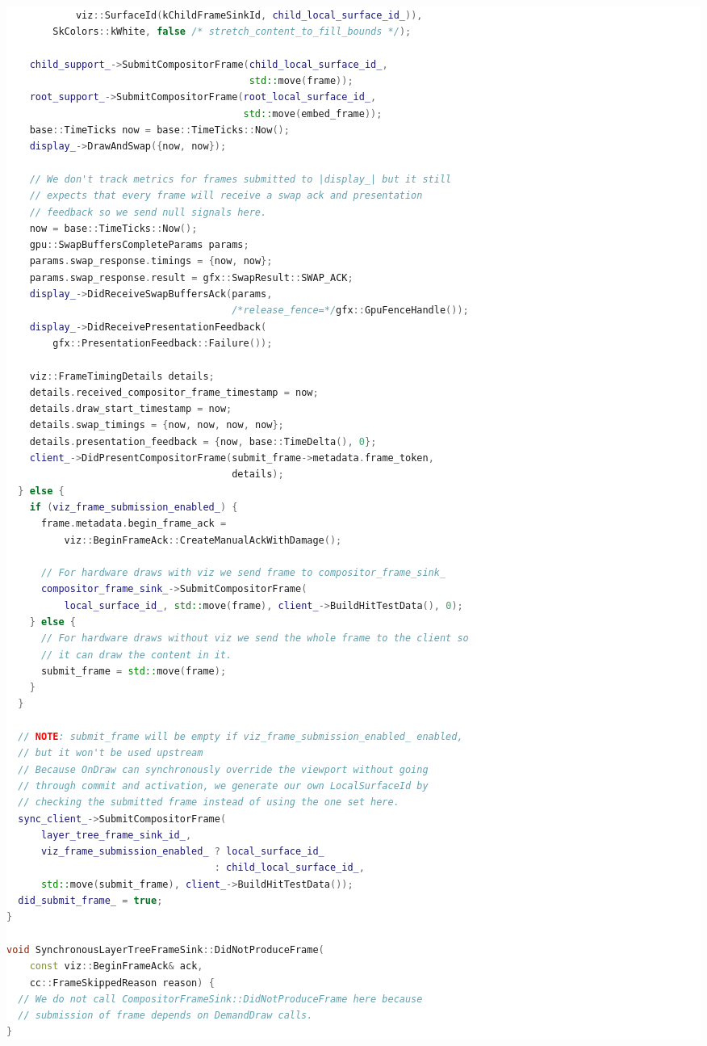 ```cpp
            viz::SurfaceId(kChildFrameSinkId, child_local_surface_id_)),
        SkColors::kWhite, false /* stretch_content_to_fill_bounds */);

    child_support_->SubmitCompositorFrame(child_local_surface_id_,
                                          std::move(frame));
    root_support_->SubmitCompositorFrame(root_local_surface_id_,
                                         std::move(embed_frame));
    base::TimeTicks now = base::TimeTicks::Now();
    display_->DrawAndSwap({now, now});

    // We don't track metrics for frames submitted to |display_| but it still
    // expects that every frame will receive a swap ack and presentation
    // feedback so we send null signals here.
    now = base::TimeTicks::Now();
    gpu::SwapBuffersCompleteParams params;
    params.swap_response.timings = {now, now};
    params.swap_response.result = gfx::SwapResult::SWAP_ACK;
    display_->DidReceiveSwapBuffersAck(params,
                                       /*release_fence=*/gfx::GpuFenceHandle());
    display_->DidReceivePresentationFeedback(
        gfx::PresentationFeedback::Failure());

    viz::FrameTimingDetails details;
    details.received_compositor_frame_timestamp = now;
    details.draw_start_timestamp = now;
    details.swap_timings = {now, now, now, now};
    details.presentation_feedback = {now, base::TimeDelta(), 0};
    client_->DidPresentCompositorFrame(submit_frame->metadata.frame_token,
                                       details);
  } else {
    if (viz_frame_submission_enabled_) {
      frame.metadata.begin_frame_ack =
          viz::BeginFrameAck::CreateManualAckWithDamage();

      // For hardware draws with viz we send frame to compositor_frame_sink_
      compositor_frame_sink_->SubmitCompositorFrame(
          local_surface_id_, std::move(frame), client_->BuildHitTestData(), 0);
    } else {
      // For hardware draws without viz we send the whole frame to the client so
      // it can draw the content in it.
      submit_frame = std::move(frame);
    }
  }

  // NOTE: submit_frame will be empty if viz_frame_submission_enabled_ enabled,
  // but it won't be used upstream
  // Because OnDraw can synchronously override the viewport without going
  // through commit and activation, we generate our own LocalSurfaceId by
  // checking the submitted frame instead of using the one set here.
  sync_client_->SubmitCompositorFrame(
      layer_tree_frame_sink_id_,
      viz_frame_submission_enabled_ ? local_surface_id_
                                    : child_local_surface_id_,
      std::move(submit_frame), client_->BuildHitTestData());
  did_submit_frame_ = true;
}

void SynchronousLayerTreeFrameSink::DidNotProduceFrame(
    const viz::BeginFrameAck& ack,
    cc::FrameSkippedReason reason) {
  // We do not call CompositorFrameSink::DidNotProduceFrame here because
  // submission of frame depends on DemandDraw calls.
}
```